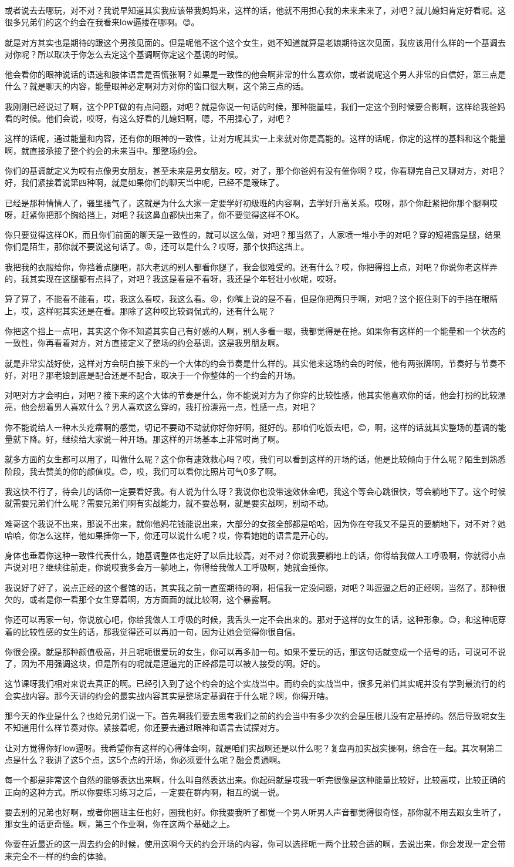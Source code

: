 或者说去去哪玩，对不对？我说早知道其实我应该带我妈妈来，这样的话，他就不用担心我的未来未来了，对吧？就儿媳妇肯定好看呢。这很多兄弟们的这个约会在我看来low逼搂在哪啊。😊。

就是对方其实也是期待的跟这个男孩见面的。但是呢他不这个这个女生，她不知道就算是老娘期待这次见面，我应该用什么样的一个基调去对你呢？所以取决于你怎么去定这个基调啊你定这个基调的时候。

他会看你的眼神说话的语速和肢体语言是否慌张啊？如果是一致性的他会啊非常的什么喜欢你，或者说呢这个男人非常的自信好，第三点是什么？就是聊天的内容，能量眼神必定啊对方对你的窗口很大啊，这个第三点的话。

我刚刚已经说过了啊，这个PPT做的有点问题，对吧？就是你说一句话的时候，那种能量哇，我们一定这个到时候要合影啊，这样给我爸妈看的时候。他们会说，哎呀，有这么好看的儿媳妇啊，嗯，不用操心了，对吧？

这样的话呢，通过能量和内容，还有你的眼神的一致性，让对方呢其实一上来就对你是高能的。这样的话呢，你定的这样的基料和这个能量啊，就直接承接了整个约会的未来当中。那整场约会。

你们的基调就定义为哎有点像男女朋友，甚至未来是男女朋友。哎，对了，那个你爸妈有没有催你啊？哎，你看聊完自己又聊对方，对吧？好，我们紧接着说第四种啊，就是如果你们的聊天当中呢，已经不是暧昧了。

已经是那种情情人了，骚里骚气了，这就是为什么大家一定要学好初级班的内容啊，去学好升高关系。哎呀，那个你赶紧把你那个腿啊哎呀，赶紧你把那个胸给挡上，对吧？我这鼻血都快出来了，你不要觉得这样不OK。

你只要觉得这样OK，而且你们前面的聊天是一致性的，就可以这么做，对吧？那当然了，人家喷一堆小手的对吧？穿的短裙露是腿，结果你们是陌生，那你就不要说这句话了。😡，还可以是什么？哎呀，那个快把这挡上。

我把我的衣服给你，你挡着点腿吧，那大老远的别人都看你腿了，我会很难受的。还有什么？哎，你把得挡上点，对吧？你说你老这样弄的，我其实现在这腿都有点抖了，对吧？我这是看是不看呀，我还是个年轻壮小伙呢，哎呀。

算了算了，不能看不能看，哎，我这么看哎，我这么看。😡，你嘴上说的是不看，但是你把两只手啊，对吧？这个抠住剩下的手挡在眼睛上，哎，这样呢其实还是在看。那除了这种哎比较调侃式的，还有什么呢？

你把这个挡上一点吧，其实这个你不知道其实自己有好感的人啊，别人多看一眼，我都觉得是在抢。如果你有这样的一个能量和一个状态的一致性，你再看着对方，对方直接定义了整场的约会基调，这是我男朋友啊。

就是非常实战好使，这样对方会明白接下来的一个大体的约会节奏是什么样的。其实他来这场约会的时候，他有两张牌啊，节奏好与节奏不好，对吧？那老娘到底是配合还是不配合，取决于一个你整体的一个约会的开场。

对吧对方才会明白，对吧？接下来的这个大体的节奏是什么，你不能说对方为了你穿的比较性感，他其实他喜欢你的话，他会打扮的比较漂亮，他会想着男人喜欢什么？男人喜欢这么穿的，我打扮漂亮一点，性感一点，对吧？

你不能说给人一种木头疙瘩啊的感觉，切记不要动不动就你好你好啊，挺好的。那咱们吃饭去吧，😊，啊，这样的话就其实整场的基调的能量就下降。好，继续给大家说一种开场。那这样的开场基本上非常时尚了啊。

就多方面的女生都可以用了，叫做什么呢？这个你有速效救心吗？哎，我们可以看到这样的开场的话，他是比较倾向于什么呢？陌生到熟悉阶段，我去赞美的你的颜值哎。😊，哎，我们可以看你比照片可气0多了啊。

我这快不行了，待会儿的话你一定要看好我。有人说为什么呀？我说你也没带速效休金吧，我这个等会心跳很快，等会躺地下了。这个时候就需要兄弟们什么呢？需要兄弟们啊有实战能力，就不要怂啊，就是要实战啊，别动不动。

难哥这个我说不出来，那说不出来，就你他妈花钱能说出来，大部分的女孩全部都是哈哈，因为你在夸我又不是真的要躺地下，对不对？她哈哈，你怎么这样，他如果捶你一下，你还可以说什么呢？哎，你看她她的语言是开心的。

身体也垂着你这种一致性代表什么，她基调整体也定好了以后比较高，对不对？你说我要躺地上的话，你得给我做人工呼吸啊，你就得小点声说对吧？继续往前走，你说哎我多会万一躺地上，你得给我做人工呼吸啊，她就会捶你。

我说好了好了，说点正经的这个餐馆的话，其实我之前一直蛮期待的啊，相信我一定没问题，对吧？叫逗逼之后的正经啊，当然了，那种很欠的，或者是你一看那个女生穿着啊，方方面面的就比较啊，这个暴露啊。

你还可以再家一句，你说放心吧，你给我做人工呼吸的时候，我舌头一定不会出来的。那对于这样的女生的话，这种形象。😊，和这种呃穿着的比较性感的女生的话，那我觉得还可以再加一句，因为让她会觉得你很自信。

你很会撩。就是那种颜值极高，并且呢呃很爱玩的女生，你可以再多加一句。如果不爱玩的话，那这句话就变成一个括号的话，可说可不说了，因为不用强调这块，但是所有的呢就是逗逼完的正经都是可以被人接受的啊。好的。

这节课呀我们相对来说去真正的啊。已经引入到了这个约会的这个实战当中。而约会的实战当中，很多兄弟们其实呢并没有学到最流行的约会实战内容。那今天讲的约会的最实战内容其实是整场定基调在于什么呢？啊，你得开啥。

那今天的作业是什么？也给兄弟们说一下。首先啊我们要去思考我们之前的约会当中有多少次约会是压根儿没有定基掉的。然后导致呢女生不知道用什么样节奏对你。紧接着呢，你还要去通过眼神和语言去试探对方。

让对方觉得你好low逼呀。我希望你有这样的心得体会啊，就是咱们实战啊还是以什么呢？复盘再加实战实操啊，综合在一起。其次啊第二点是什么？我讲了这5个点，这5个点的开场，你必须要什么呢？融会贯通啊。

每一个都是非常这个自然的能够表达出来啊，什么叫自然表达出来。你起码就是哎我一听完很像是这种能量比较好，比较高哎，比较正确的正向的这种方式。所以你要练习练习之后，一定要在群内啊，相互的说一说。

要去别的兄弟也好啊，或者你圈班主任也好，圈我也好。你我要我听了都觉一个男人听男人声音都觉得很奇怪，那你就不用去跟女生听了，那女生的话更奇怪。啊，第三个作业啊，你在这两个基础之上。

你要在近最近的这一周去约会的时候，使用这啊今天的约会开场的内容，你可以选择呃一两个比较合适的啊，去说出来，你会发现一定会带来完全不一样的约会的体验。

